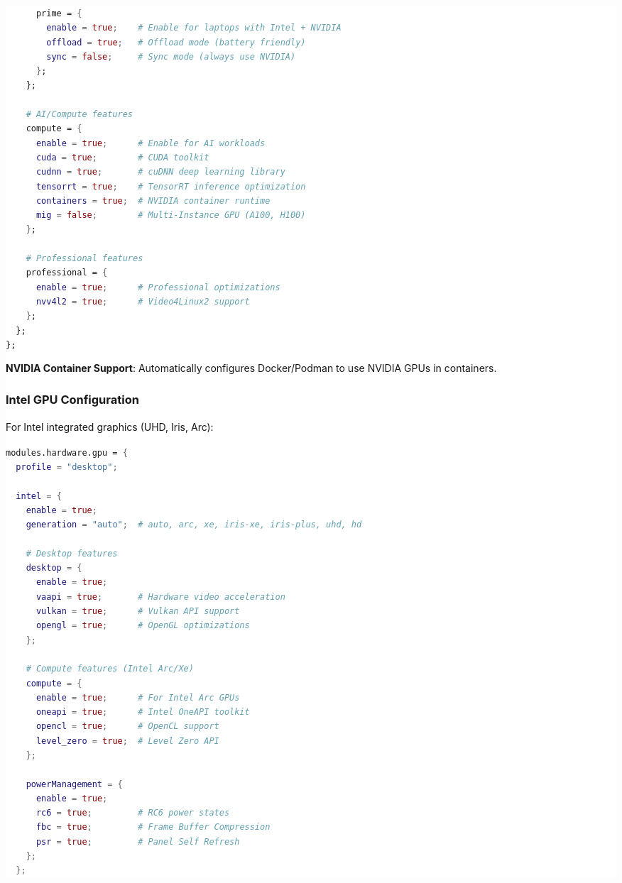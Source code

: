 ```nix
      prime = {
        enable = true;    # Enable for laptops with Intel + NVIDIA
        offload = true;   # Offload mode (battery friendly)
        sync = false;     # Sync mode (always use NVIDIA)
      };
    };

    # AI/Compute features
    compute = {
      enable = true;      # Enable for AI workloads
      cuda = true;        # CUDA toolkit
      cudnn = true;       # cuDNN deep learning library
      tensorrt = true;    # TensorRT inference optimization
      containers = true;  # NVIDIA container runtime
      mig = false;        # Multi-Instance GPU (A100, H100)
    };

    # Professional features
    professional = {
      enable = true;      # Professional optimizations
      nvv4l2 = true;      # Video4Linux2 support
    };
  };
};
```

**NVIDIA Container Support**: Automatically configures Docker/Podman to use NVIDIA GPUs in containers.

### Intel GPU Configuration

For Intel integrated graphics (UHD, Iris, Arc):

```nix
modules.hardware.gpu = {
  profile = "desktop";

  intel = {
    enable = true;
    generation = "auto";  # auto, arc, xe, iris-xe, iris-plus, uhd, hd

    # Desktop features
    desktop = {
      enable = true;
      vaapi = true;       # Hardware video acceleration
      vulkan = true;      # Vulkan API support
      opengl = true;      # OpenGL optimizations
    };

    # Compute features (Intel Arc/Xe)
    compute = {
      enable = true;      # For Intel Arc GPUs
      oneapi = true;      # Intel OneAPI toolkit
      opencl = true;      # OpenCL support
      level_zero = true;  # Level Zero API
    };

    powerManagement = {
      enable = true;
      rc6 = true;         # RC6 power states
      fbc = true;         # Frame Buffer Compression
      psr = true;         # Panel Self Refresh
    };
  };
```